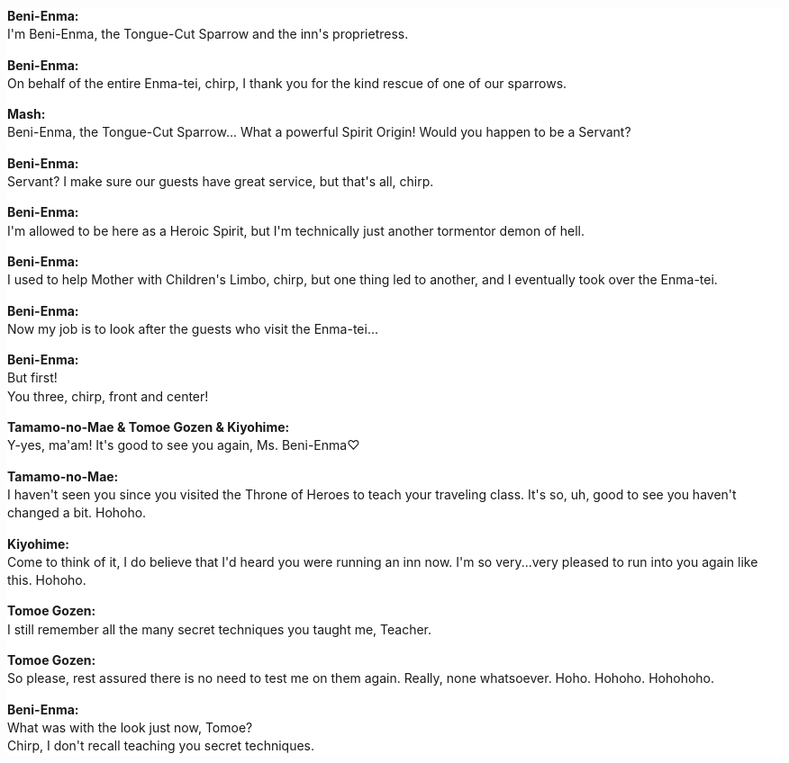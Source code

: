    
**Beni-Enma:**   
I'm Beni-Enma, the Tongue-Cut Sparrow and the inn's proprietress.  
  
   
**Beni-Enma:**   
On behalf of the entire Enma-tei, chirp, I thank you for the kind rescue of one of our sparrows.  
  
   
**Mash:**   
Beni-Enma, the Tongue-Cut Sparrow... What a powerful Spirit Origin! Would you happen to be a Servant?  
  
   
**Beni-Enma:**   
Servant? I make sure our guests have great service, but that's all, chirp.  
  
   
**Beni-Enma:**   
I'm allowed to be here as a Heroic Spirit, but I'm technically just another tormentor demon of hell.  
  
   
**Beni-Enma:**   
I used to help Mother with Children's Limbo, chirp, but one thing led to another, and I eventually took over the Enma-tei.  
  
   
**Beni-Enma:**   
Now my job is to look after the guests who visit the Enma-tei...  
  
   
**Beni-Enma:**   
But first!  
You three, chirp, front and center!  
  
   
**Tamamo-no-Mae & Tomoe Gozen & Kiyohime:**   
Y-yes, ma'am! It's good to see you again, Ms. Beni-Enma♡  
  
   
**Tamamo-no-Mae:**   
I haven't seen you since you visited the Throne of Heroes to teach your traveling class. It's so, uh, good to see you haven't changed a bit. Hohoho.  
  
   
**Kiyohime:**   
Come to think of it, I do believe that I'd heard you were running an inn now. I'm so very...very pleased to run into you again like this. Hohoho.  
  
   
**Tomoe Gozen:**   
I still remember all the many secret techniques you taught me, Teacher.  
  
   
**Tomoe Gozen:**   
So please, rest assured there is no need to test me on them again. Really, none whatsoever. Hoho. Hohoho. Hohohoho.  
  
   
**Beni-Enma:**   
What was with the look just now, Tomoe?  
Chirp, I don't recall teaching you secret techniques.  
  